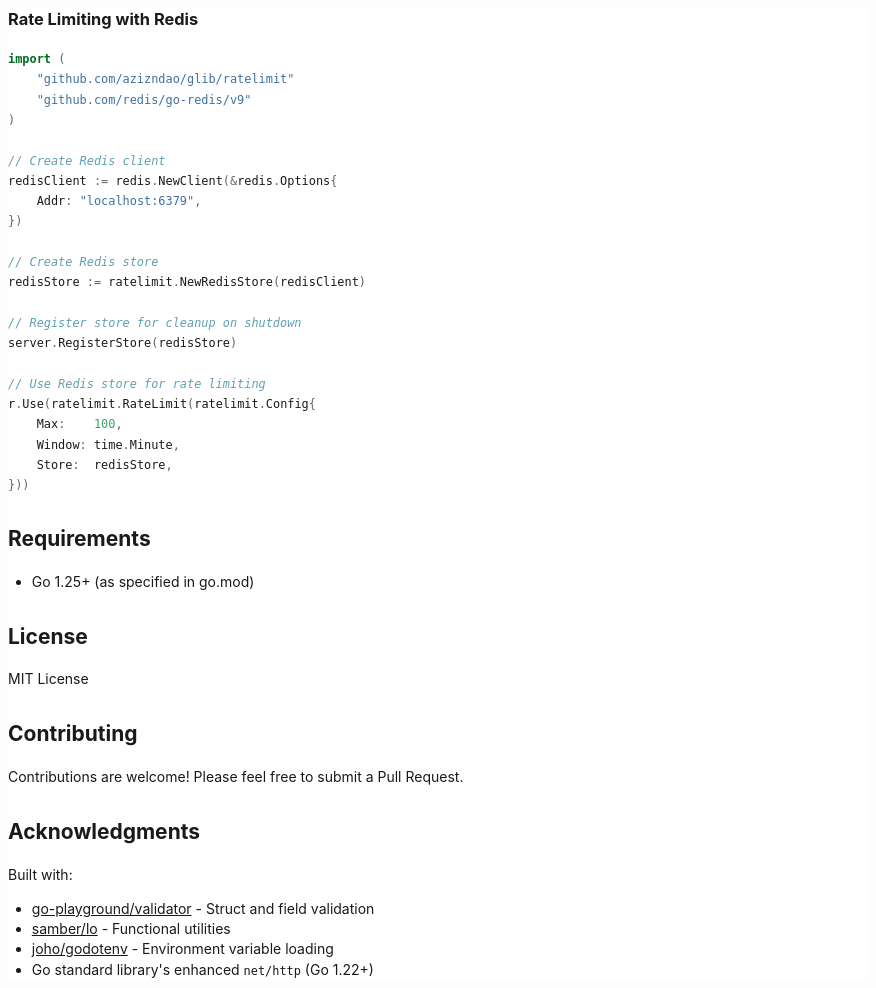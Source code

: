 ### Rate Limiting with Redis

```go
import (
    "github.com/azizndao/glib/ratelimit"
    "github.com/redis/go-redis/v9"
)

// Create Redis client
redisClient := redis.NewClient(&redis.Options{
    Addr: "localhost:6379",
})

// Create Redis store
redisStore := ratelimit.NewRedisStore(redisClient)

// Register store for cleanup on shutdown
server.RegisterStore(redisStore)

// Use Redis store for rate limiting
r.Use(ratelimit.RateLimit(ratelimit.Config{
    Max:    100,
    Window: time.Minute,
    Store:  redisStore,
}))
```

## Requirements

- Go 1.25+ (as specified in go.mod)

## License

MIT License

## Contributing

Contributions are welcome! Please feel free to submit a Pull Request.

## Acknowledgments

Built with:
- [go-playground/validator](https://github.com/go-playground/validator) - Struct and field validation
- [samber/lo](https://github.com/samber/lo) - Functional utilities
- [joho/godotenv](https://github.com/joho/godotenv) - Environment variable loading
- Go standard library's enhanced `net/http` (Go 1.22+)

